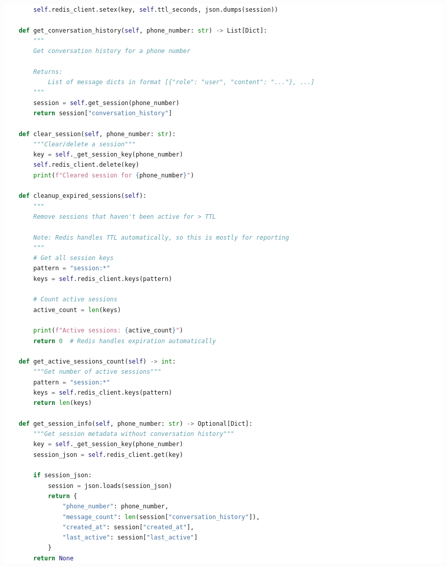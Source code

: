 ```python
        self.redis_client.setex(key, self.ttl_seconds, json.dumps(session))

    def get_conversation_history(self, phone_number: str) -> List[Dict]:
        """
        Get conversation history for a phone number

        Returns:
            List of message dicts in format [{"role": "user", "content": "..."}, ...]
        """
        session = self.get_session(phone_number)
        return session["conversation_history"]

    def clear_session(self, phone_number: str):
        """Clear/delete a session"""
        key = self._get_session_key(phone_number)
        self.redis_client.delete(key)
        print(f"Cleared session for {phone_number}")

    def cleanup_expired_sessions(self):
        """
        Remove sessions that haven't been active for > TTL

        Note: Redis handles TTL automatically, so this is mostly for reporting
        """
        # Get all session keys
        pattern = "session:*"
        keys = self.redis_client.keys(pattern)

        # Count active sessions
        active_count = len(keys)

        print(f"Active sessions: {active_count}")
        return 0  # Redis handles expiration automatically

    def get_active_sessions_count(self) -> int:
        """Get number of active sessions"""
        pattern = "session:*"
        keys = self.redis_client.keys(pattern)
        return len(keys)

    def get_session_info(self, phone_number: str) -> Optional[Dict]:
        """Get session metadata without conversation history"""
        key = self._get_session_key(phone_number)
        session_json = self.redis_client.get(key)

        if session_json:
            session = json.loads(session_json)
            return {
                "phone_number": phone_number,
                "message_count": len(session["conversation_history"]),
                "created_at": session["created_at"],
                "last_active": session["last_active"]
            }
        return None
```
